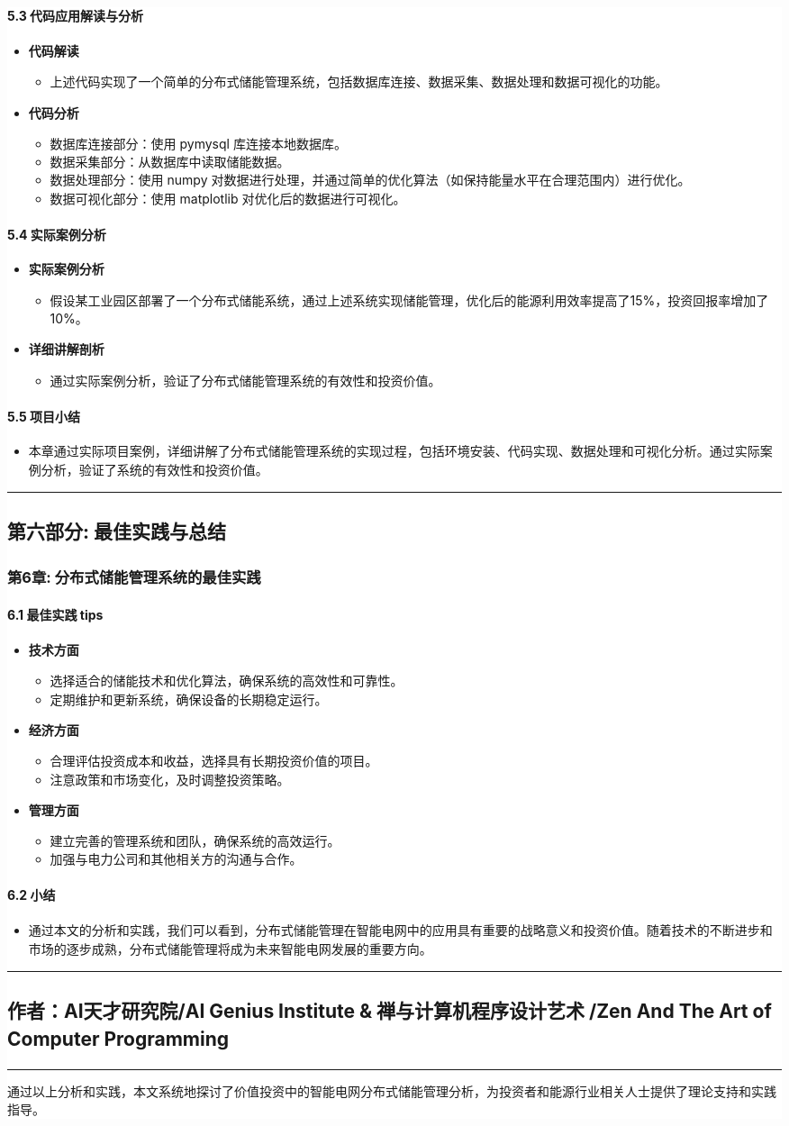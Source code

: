#### 5.3 代码应用解读与分析

- **代码解读**
  - 上述代码实现了一个简单的分布式储能管理系统，包括数据库连接、数据采集、数据处理和数据可视化的功能。

- **代码分析**
  - 数据库连接部分：使用 pymysql 库连接本地数据库。
  - 数据采集部分：从数据库中读取储能数据。
  - 数据处理部分：使用 numpy 对数据进行处理，并通过简单的优化算法（如保持能量水平在合理范围内）进行优化。
  - 数据可视化部分：使用 matplotlib 对优化后的数据进行可视化。

#### 5.4 实际案例分析

- **实际案例分析**
  - 假设某工业园区部署了一个分布式储能系统，通过上述系统实现储能管理，优化后的能源利用效率提高了15%，投资回报率增加了10%。

- **详细讲解剖析**
  - 通过实际案例分析，验证了分布式储能管理系统的有效性和投资价值。

#### 5.5 项目小结

- 本章通过实际项目案例，详细讲解了分布式储能管理系统的实现过程，包括环境安装、代码实现、数据处理和可视化分析。通过实际案例分析，验证了系统的有效性和投资价值。

---

## 第六部分: 最佳实践与总结

### 第6章: 分布式储能管理系统的最佳实践

#### 6.1 最佳实践 tips

- **技术方面**
  - 选择适合的储能技术和优化算法，确保系统的高效性和可靠性。
  - 定期维护和更新系统，确保设备的长期稳定运行。

- **经济方面**
  - 合理评估投资成本和收益，选择具有长期投资价值的项目。
  - 注意政策和市场变化，及时调整投资策略。

- **管理方面**
  - 建立完善的管理系统和团队，确保系统的高效运行。
  - 加强与电力公司和其他相关方的沟通与合作。

#### 6.2 小结

- 通过本文的分析和实践，我们可以看到，分布式储能管理在智能电网中的应用具有重要的战略意义和投资价值。随着技术的不断进步和市场的逐步成熟，分布式储能管理将成为未来智能电网发展的重要方向。

---

## 作者：AI天才研究院/AI Genius Institute & 禅与计算机程序设计艺术 /Zen And The Art of Computer Programming

---

通过以上分析和实践，本文系统地探讨了价值投资中的智能电网分布式储能管理分析，为投资者和能源行业相关人士提供了理论支持和实践指导。

